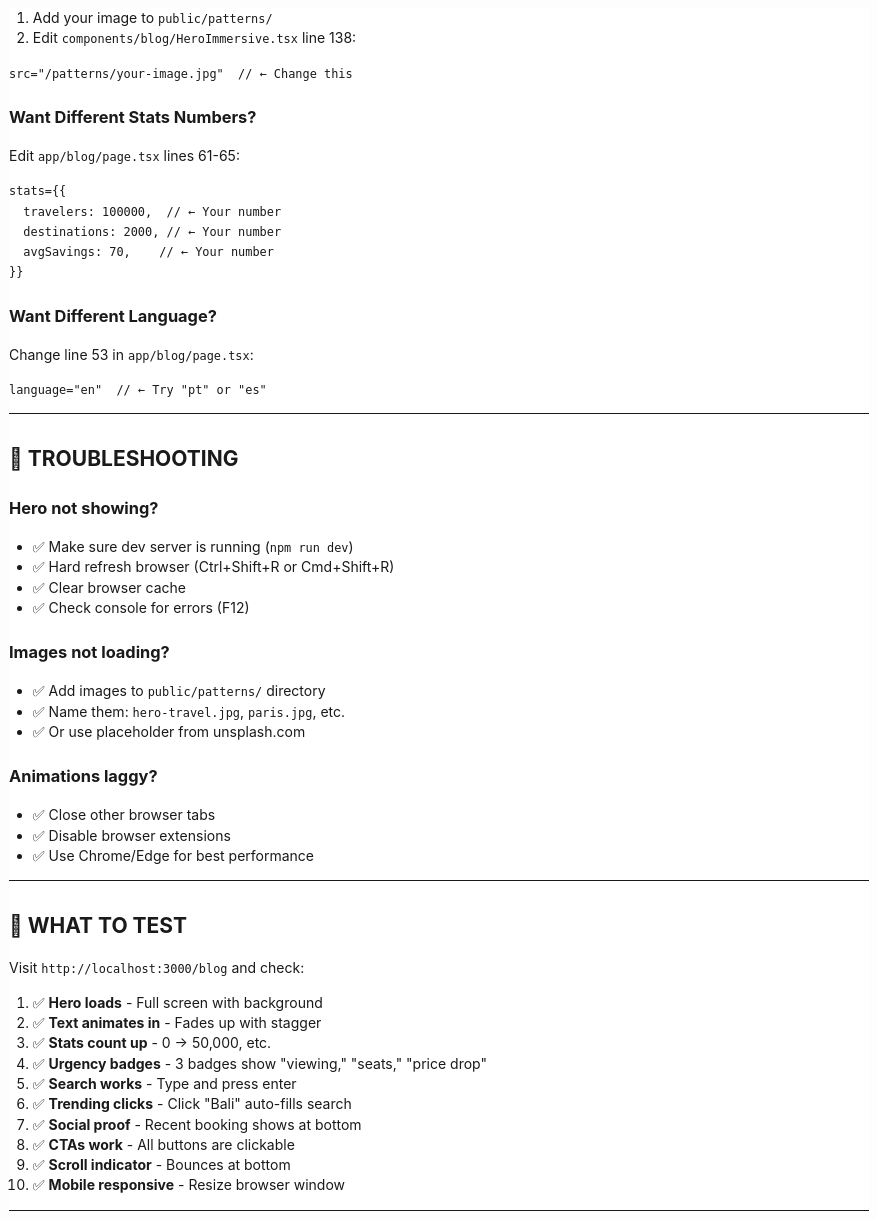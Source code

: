 1. Add your image to `public/patterns/`
2. Edit `components/blog/HeroImmersive.tsx` line 138:
```tsx
src="/patterns/your-image.jpg"  // ← Change this
```

### **Want Different Stats Numbers?**

Edit `app/blog/page.tsx` lines 61-65:
```tsx
stats={{
  travelers: 100000,  // ← Your number
  destinations: 2000, // ← Your number
  avgSavings: 70,    // ← Your number
}}
```

### **Want Different Language?**

Change line 53 in `app/blog/page.tsx`:
```tsx
language="en"  // ← Try "pt" or "es"
```

---

## 🐛 **TROUBLESHOOTING**

### **Hero not showing?**
- ✅ Make sure dev server is running (`npm run dev`)
- ✅ Hard refresh browser (Ctrl+Shift+R or Cmd+Shift+R)
- ✅ Clear browser cache
- ✅ Check console for errors (F12)

### **Images not loading?**
- ✅ Add images to `public/patterns/` directory
- ✅ Name them: `hero-travel.jpg`, `paris.jpg`, etc.
- ✅ Or use placeholder from unsplash.com

### **Animations laggy?**
- ✅ Close other browser tabs
- ✅ Disable browser extensions
- ✅ Use Chrome/Edge for best performance

---

## 🎯 **WHAT TO TEST**

Visit `http://localhost:3000/blog` and check:

1. ✅ **Hero loads** - Full screen with background
2. ✅ **Text animates in** - Fades up with stagger
3. ✅ **Stats count up** - 0 → 50,000, etc.
4. ✅ **Urgency badges** - 3 badges show "viewing," "seats," "price drop"
5. ✅ **Search works** - Type and press enter
6. ✅ **Trending clicks** - Click "Bali" auto-fills search
7. ✅ **Social proof** - Recent booking shows at bottom
8. ✅ **CTAs work** - All buttons are clickable
9. ✅ **Scroll indicator** - Bounces at bottom
10. ✅ **Mobile responsive** - Resize browser window

---